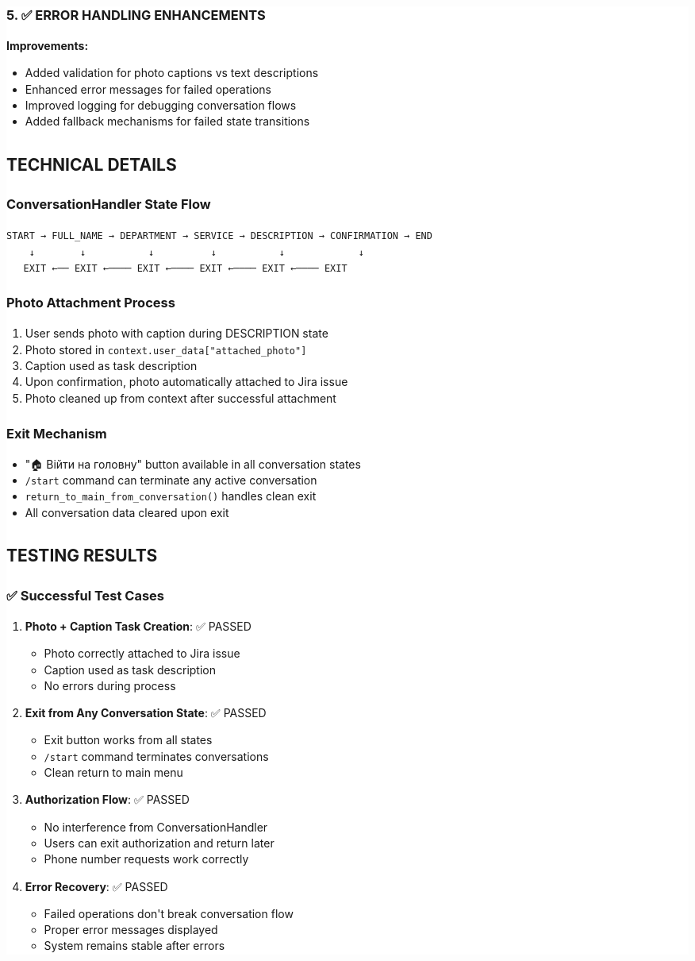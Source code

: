 ### 5. ✅ ERROR HANDLING ENHANCEMENTS

**Improvements:**
- Added validation for photo captions vs text descriptions
- Enhanced error messages for failed operations
- Improved logging for debugging conversation flows
- Added fallback mechanisms for failed state transitions

## TECHNICAL DETAILS

### ConversationHandler State Flow
```
START → FULL_NAME → DEPARTMENT → SERVICE → DESCRIPTION → CONFIRMATION → END
    ↓        ↓           ↓          ↓           ↓             ↓
   EXIT ←── EXIT ←──── EXIT ←──── EXIT ←──── EXIT ←──── EXIT
```

### Photo Attachment Process
1. User sends photo with caption during DESCRIPTION state
2. Photo stored in `context.user_data["attached_photo"]`
3. Caption used as task description
4. Upon confirmation, photo automatically attached to Jira issue
5. Photo cleaned up from context after successful attachment

### Exit Mechanism
- "🏠 Війти на головну" button available in all conversation states
- `/start` command can terminate any active conversation
- `return_to_main_from_conversation()` handles clean exit
- All conversation data cleared upon exit

## TESTING RESULTS

### ✅ Successful Test Cases
1. **Photo + Caption Task Creation**: ✅ PASSED
   - Photo correctly attached to Jira issue
   - Caption used as task description
   - No errors during process

2. **Exit from Any Conversation State**: ✅ PASSED
   - Exit button works from all states
   - `/start` command terminates conversations
   - Clean return to main menu

3. **Authorization Flow**: ✅ PASSED
   - No interference from ConversationHandler
   - Users can exit authorization and return later
   - Phone number requests work correctly

4. **Error Recovery**: ✅ PASSED
   - Failed operations don't break conversation flow
   - Proper error messages displayed
   - System remains stable after errors
